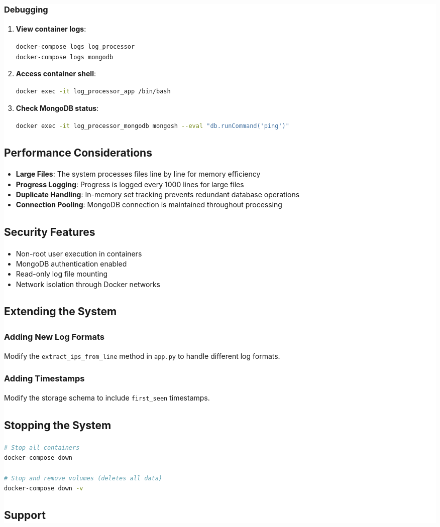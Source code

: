 ### Debugging

1. **View container logs**:
   ```bash
   docker-compose logs log_processor
   docker-compose logs mongodb
   ```

2. **Access container shell**:
   ```bash
   docker exec -it log_processor_app /bin/bash
   ```

3. **Check MongoDB status**:
   ```bash
   docker exec -it log_processor_mongodb mongosh --eval "db.runCommand('ping')"
   ```

## Performance Considerations

- **Large Files**: The system processes files line by line for memory efficiency
- **Progress Logging**: Progress is logged every 1000 lines for large files
- **Duplicate Handling**: In-memory set tracking prevents redundant database operations
- **Connection Pooling**: MongoDB connection is maintained throughout processing

## Security Features

- Non-root user execution in containers
- MongoDB authentication enabled
- Read-only log file mounting
- Network isolation through Docker networks

## Extending the System

### Adding New Log Formats
Modify the `extract_ips_from_line` method in `app.py` to handle different log formats.

### Adding Timestamps
Modify the storage schema to include `first_seen` timestamps.

## Stopping the System

```bash
# Stop all containers
docker-compose down

# Stop and remove volumes (deletes all data)
docker-compose down -v
```

## Support
